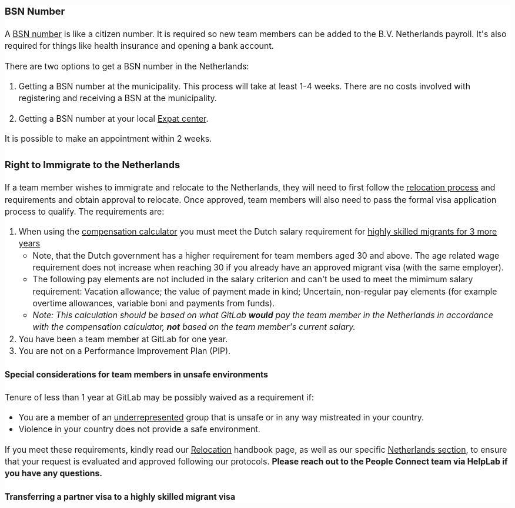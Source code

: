 ### BSN Number

A [BSN number](https://www.iamsterdam.com/en/live-work-study/living/official-procedures/registration) is like a citizen number. It is required so new team members can be added to the B.V. Netherlands payroll. It's also required for things like health insurance and opening a bank account.

There are two options to get a BSN number in the Netherlands:

1. Getting a BSN number at the municipality. This process will take at least 1-4 weeks. There are no costs involved with registering and receiving a BSN at the municipality.

1. Getting a BSN number at your local [Expat center](https://www.iamexpat.nl/expat-info/organisations/expat-centres).

It is possible to make an appointment within 2 weeks.

### Right to Immigrate to the Netherlands

If a team member wishes to immigrate and relocate to the Netherlands, they will need to first follow the [relocation process](/handbook/people-group/relocation/) and requirements and obtain approval to relocate.  Once approved, team members will also need to pass the formal visa application process to qualify. The requirements are:

1. When using the [compensation calculator](/handbook/total-rewards/compensation/compensation-calculator/calculator/) you must meet the Dutch salary requirement for [highly skilled migrants for 3 more years](https://ind.nl/en/required-amounts-income-requirements#Application_for_residence_permit_highly_skilled_migrant_and_European_Blue_Card)
    - Note, that the Dutch government has a higher requirement for team members aged 30 and above. The age related wage requirement does not increase when reaching 30 if you already have an approved migrant visa (with the same employer).
    - The following pay elements are not included in the salary criterion and can't be used to meet the mimimum salary requirement: Vacation allowance; the value of payment made in kind; Uncertain, non-regular pay elements (for example overtime allowances, variable boni and payments from funds).
    - *Note: This calculation should be based on what GitLab **would** pay the team member in the Netherlands in accordance with the compensation calculator, **not** based on the team member's current salary.*
1. You have been a team member at GitLab for one year.
1. You are not on a Performance Improvement Plan (PIP).

#### Special considerations for team members in unsafe environments

Tenure of less than 1 year at GitLab may be possibly waived as a requirement if:

- You are a member of an [underrepresented](/handbook/company/culture/inclusion/#definitions) group that is unsafe or in any way mistreated in your country.
- Violence in your country does not provide a safe environment.

If you meet these requirements, kindly read our [Relocation](/handbook/people-group/relocation/) handbook page, as well as our specific [Netherlands section](/handbook/people-group/relocation/#relocating-to-the-netherlands), to ensure that your request is evaluated and approved following our protocols. **Please reach out to the People Connect team via HelpLab if you have any questions.**

#### Transferring a partner visa to a highly skilled migrant visa
